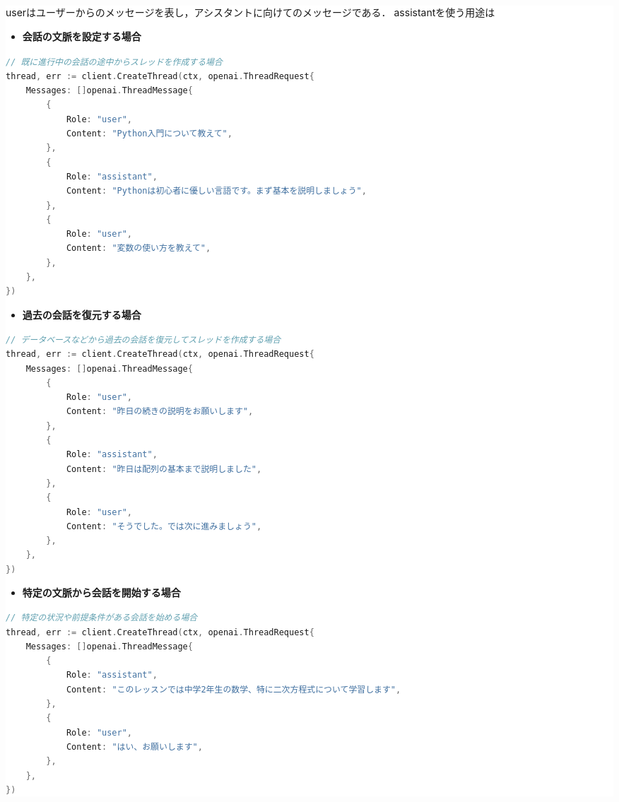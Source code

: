 userはユーザーからのメッセージを表し，アシスタントに向けてのメッセージである．
assistantを使う用途は
- **会話の文脈を設定する場合**
```go
// 既に進行中の会話の途中からスレッドを作成する場合
thread, err := client.CreateThread(ctx, openai.ThreadRequest{
    Messages: []openai.ThreadMessage{
        {
            Role: "user",
            Content: "Python入門について教えて",
        },
        {
            Role: "assistant",
            Content: "Pythonは初心者に優しい言語です。まず基本を説明しましょう",
        },
        {
            Role: "user",
            Content: "変数の使い方を教えて",
        },
    },
})
```
- **過去の会話を復元する場合**
```go
// データベースなどから過去の会話を復元してスレッドを作成する場合
thread, err := client.CreateThread(ctx, openai.ThreadRequest{
    Messages: []openai.ThreadMessage{
        {
            Role: "user",
            Content: "昨日の続きの説明をお願いします",
        },
        {
            Role: "assistant",
            Content: "昨日は配列の基本まで説明しました",
        },
        {
            Role: "user",
            Content: "そうでした。では次に進みましょう",
        },
    },
})
```
- **特定の文脈から会話を開始する場合**
```go
// 特定の状況や前提条件がある会話を始める場合
thread, err := client.CreateThread(ctx, openai.ThreadRequest{
    Messages: []openai.ThreadMessage{
        {
            Role: "assistant",
            Content: "このレッスンでは中学2年生の数学、特に二次方程式について学習します",
        },
        {
            Role: "user",
            Content: "はい、お願いします",
        },
    },
})
```
